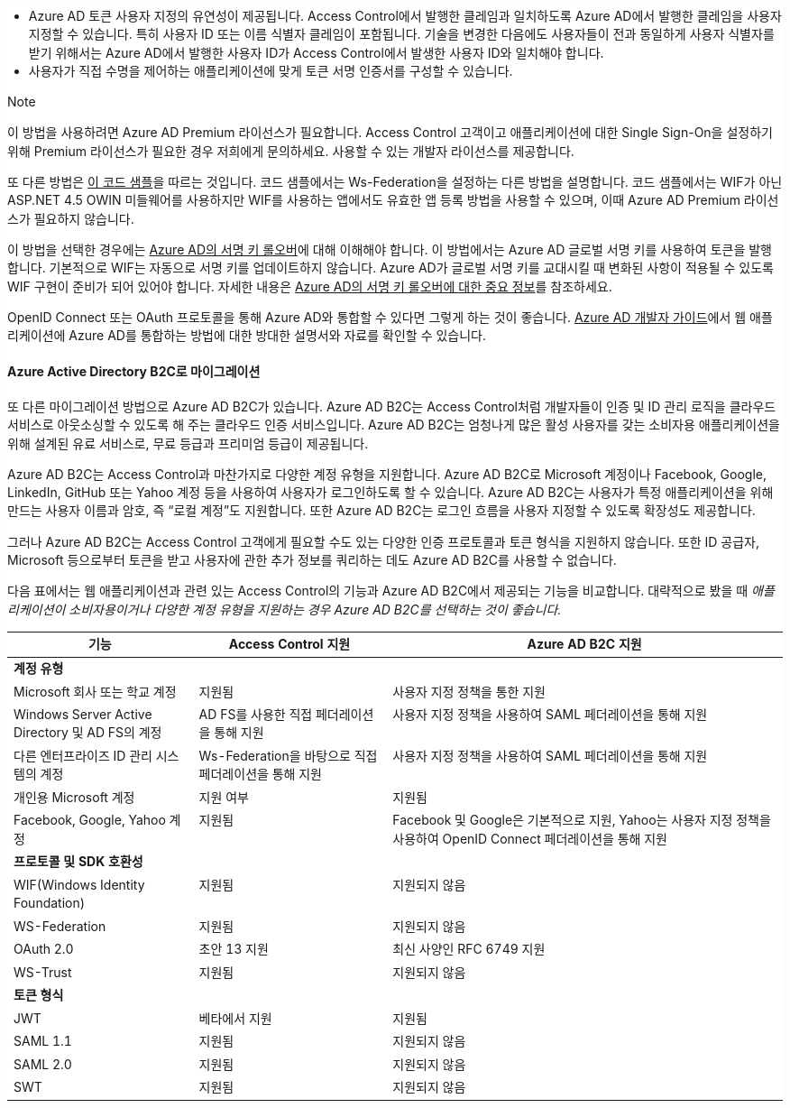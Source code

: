 - Azure AD 토큰 사용자 지정의 유연성이 제공됩니다. Access Control에서 발행한 클레임과 일치하도록 Azure AD에서 발행한 클레임을 사용자 지정할 수 있습니다. 특히 사용자 ID 또는 이름 식별자 클레임이 포함됩니다. 기술을 변경한 다음에도 사용자들이 전과 동일하게 사용자 식별자를 받기 위해서는 Azure AD에서 발행한 사용자 ID가 Access Control에서 발생한 사용자 ID와 일치해야 합니다.
- 사용자가 직접 수명을 제어하는 애플리케이션에 맞게 토큰 서명 인증서를 구성할 수 있습니다.

> [!NOTE]
> 이 방법을 사용하려면 Azure AD Premium 라이선스가 필요합니다. Access Control 고객이고 애플리케이션에 대한 Single Sign-On을 설정하기 위해 Premium 라이선스가 필요한 경우 저희에게 문의하세요. 사용할 수 있는 개발자 라이선스를 제공합니다.

또 다른 방법은 [이 코드 샘플](https://github.com/Azure-Samples/active-directory-dotnet-webapp-wsfederation)을 따르는 것입니다. 코드 샘플에서는 Ws-Federation을 설정하는 다른 방법을 설명합니다. 코드 샘플에서는 WIF가 아닌 ASP.NET 4.5 OWIN 미들웨어를 사용하지만 WIF를 사용하는 앱에서도 유효한 앱 등록 방법을 사용할 수 있으며, 이때 Azure AD Premium 라이선스가 필요하지 않습니다. 

이 방법을 선택한 경우에는 [Azure AD의 서명 키 롤오버](https://docs.microsoft.com/azure/active-directory/develop/active-directory-signing-key-rollover)에 대해 이해해야 합니다. 이 방법에서는 Azure AD 글로벌 서명 키를 사용하여 토큰을 발행합니다. 기본적으로 WIF는 자동으로 서명 키를 업데이트하지 않습니다. Azure AD가 글로벌 서명 키를 교대시킬 때 변화된 사항이 적용될 수 있도록 WIF 구현이 준비가 되어 있어야 합니다. 자세한 내용은 [Azure AD의 서명 키 롤오버에 대한 중요 정보](https://msdn.microsoft.com/library/azure/dn641920.aspx)를 참조하세요.

OpenID Connect 또는 OAuth 프로토콜을 통해 Azure AD와 통합할 수 있다면 그렇게 하는 것이 좋습니다. [Azure AD 개발자 가이드](https://aka.ms/aaddev)에서 웹 애플리케이션에 Azure AD를 통합하는 방법에 대한 방대한 설명서와 자료를 확인할 수 있습니다.

#### <a name="migrate-to-azure-active-directory-b2c"></a>Azure Active Directory B2C로 마이그레이션

또 다른 마이그레이션 방법으로 Azure AD B2C가 있습니다. Azure AD B2C는 Access Control처럼 개발자들이 인증 및 ID 관리 로직을 클라우드 서비스로 아웃소싱할 수 있도록 해 주는 클라우드 인증 서비스입니다. Azure AD B2C는 엄청나게 많은 활성 사용자를 갖는 소비자용 애플리케이션을 위해 설계된 유료 서비스로, 무료 등급과 프리미엄 등급이 제공됩니다.

Azure AD B2C는 Access Control과 마찬가지로 다양한 계정 유형을 지원합니다. Azure AD B2C로 Microsoft 계정이나 Facebook, Google, LinkedIn, GitHub 또는 Yahoo 계정 등을 사용하여 사용자가 로그인하도록 할 수 있습니다. Azure AD B2C는 사용자가 특정 애플리케이션을 위해 만드는 사용자 이름과 암호, 즉 “로컬 계정”도 지원합니다. 또한 Azure AD B2C는 로그인 흐름을 사용자 지정할 수 있도록 확장성도 제공합니다. 

그러나 Azure AD B2C는 Access Control 고객에게 필요할 수도 있는 다양한 인증 프로토콜과 토큰 형식을 지원하지 않습니다. 또한 ID 공급자, Microsoft 등으로부터 토큰을 받고 사용자에 관한 추가 정보를 쿼리하는 데도 Azure AD B2C를 사용할 수 없습니다.

다음 표에서는 웹 애플리케이션과 관련 있는 Access Control의 기능과 Azure AD B2C에서 제공되는 기능을 비교합니다. 대략적으로 봤을 때 *애플리케이션이 소비자용이거나 다양한 계정 유형을 지원하는 경우 Azure AD B2C를 선택하는 것이 좋습니다.*

| 기능 | Access Control 지원 | Azure AD B2C 지원 |
| ---------- | ----------- | ---------------- |
| **계정 유형** | | |
| Microsoft 회사 또는 학교 계정 | 지원됨 | 사용자 지정 정책을 통한 지원  |
| Windows Server Active Directory 및 AD FS의 계정 | AD FS를 사용한 직접 페더레이션을 통해 지원 | 사용자 지정 정책을 사용하여 SAML 페더레이션을 통해 지원 |
| 다른 엔터프라이즈 ID 관리 시스템의 계정 | Ws-Federation을 바탕으로 직접 페더레이션을 통해 지원 | 사용자 지정 정책을 사용하여 SAML 페더레이션을 통해 지원 |
| 개인용 Microsoft 계정 | 지원 여부 | 지원됨 | 
| Facebook, Google, Yahoo 계정 | 지원됨 | Facebook 및 Google은 기본적으로 지원, Yahoo는 사용자 지정 정책을 사용하여 OpenID Connect 페더레이션을 통해 지원 |
| **프로토콜 및 SDK 호환성** | | |
| WIF(Windows Identity Foundation) | 지원됨 | 지원되지 않음 |
| WS-Federation | 지원됨 | 지원되지 않음 |
| OAuth 2.0 | 초안 13 지원 | 최신 사양인 RFC 6749 지원 |
| WS-Trust | 지원됨 | 지원되지 않음 |
| **토큰 형식** | | |
| JWT | 베타에서 지원 | 지원됨 |
| SAML 1.1 | 지원됨 | 지원되지 않음 |
| SAML 2.0 | 지원됨 | 지원되지 않음 |
| SWT | 지원됨 | 지원되지 않음 |